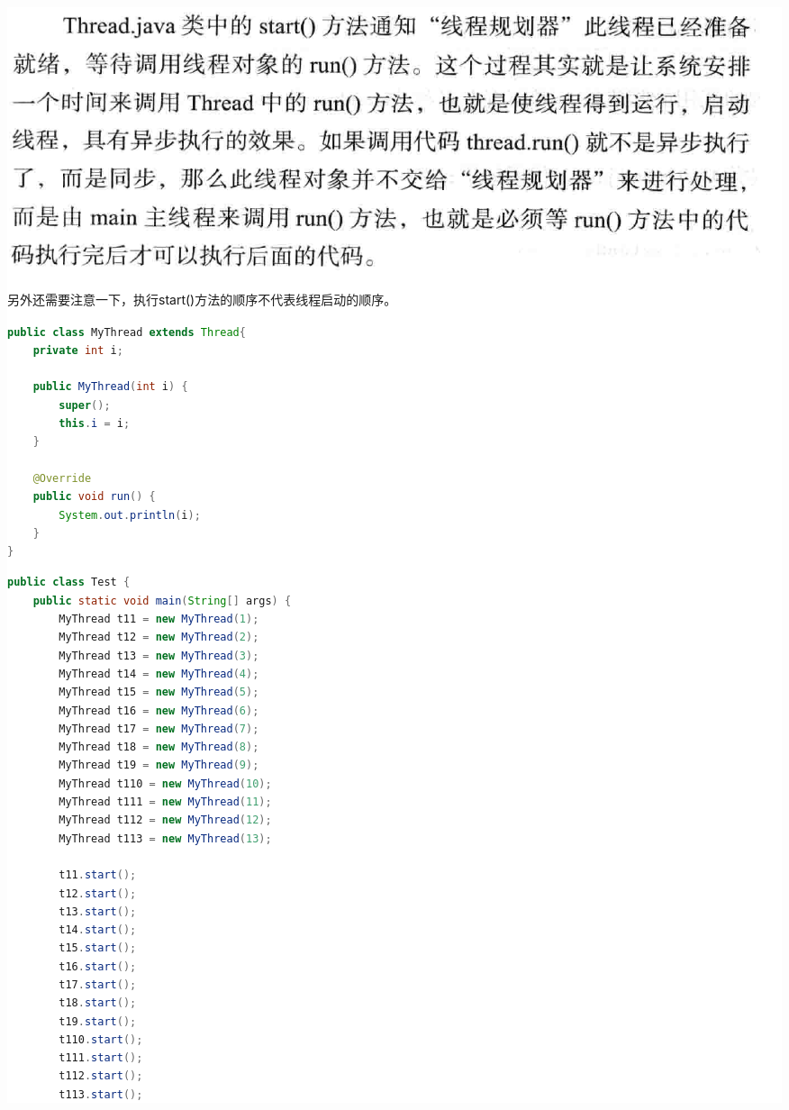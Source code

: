 ![](/assets/img/posts/java_multithread_notes/Snipaste_2018-09-05_13-25-37.png)

另外还需要注意一下，执行start()方法的顺序不代表线程启动的顺序。

```java
public class MyThread extends Thread{
    private int i;

    public MyThread(int i) {
        super();
        this.i = i;
    }

    @Override
    public void run() {
        System.out.println(i);
    }
}
```

```java
public class Test {
    public static void main(String[] args) {
        MyThread t11 = new MyThread(1);
        MyThread t12 = new MyThread(2);
        MyThread t13 = new MyThread(3);
        MyThread t14 = new MyThread(4);
        MyThread t15 = new MyThread(5);
        MyThread t16 = new MyThread(6);
        MyThread t17 = new MyThread(7);
        MyThread t18 = new MyThread(8);
        MyThread t19 = new MyThread(9);
        MyThread t110 = new MyThread(10);
        MyThread t111 = new MyThread(11);
        MyThread t112 = new MyThread(12);
        MyThread t113 = new MyThread(13);

        t11.start();
        t12.start();
        t13.start();
        t14.start();
        t15.start();
        t16.start();
        t17.start();
        t18.start();
        t19.start();
        t110.start();
        t111.start();
        t112.start();
        t113.start();
```